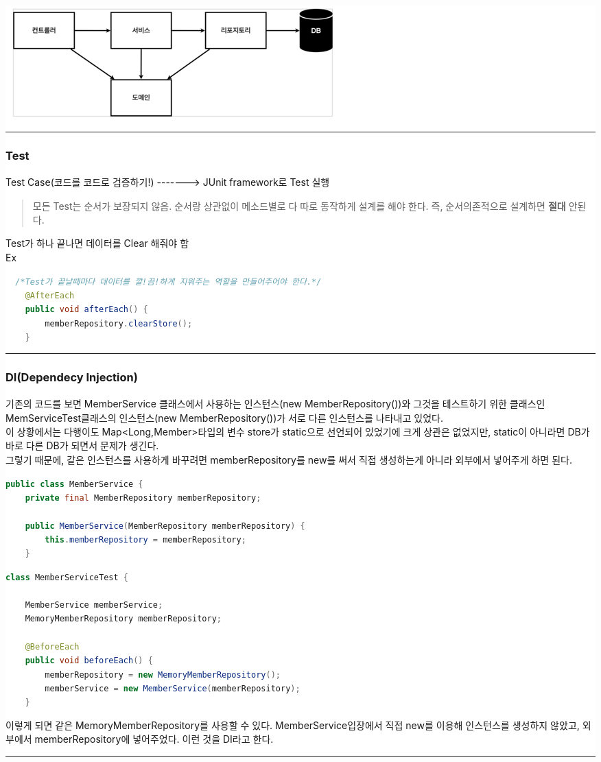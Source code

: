 ![img_3.png](img_3.png)

---

### Test 

Test Case(코드를 코드로 검증하기!) -------> JUnit framework로 Test 실행

> 모든 Test는 순서가 보장되지 않음. 순서랑 상관없이 메소드별로 다 따로 동작하게 설계를 해야 한다.
  즉, 순서의존적으로 설계하면 <b>절대</b> 안된다.

Test가 하나 끝나면 데이터를 Clear 해줘야 함 <br>Ex
```java
  /*Test가 끝날때마다 데이터를 깔!끔!하게 지워주는 역할을 만들어주어야 한다.*/
    @AfterEach
    public void afterEach() {
        memberRepository.clearStore();
    }

```

---
### DI(Dependecy Injection)
기존의 코드를 보면 MemberService 클래스에서 사용하는 인스턴스(new MemberRepository())와 그것을 테스트하기 위한 클래스인
MemServiceTest클래스의 인스턴스(new MemberRepository())가 서로 다른 인스턴스를 나타내고 있었다. <br>이 상황에서는 다행이도 
Map<Long,Member>타입의 변수 store가 static으로 선언되어 있었기에 크게 상관은 없었지만, static이
아니라면 DB가 바로 다른 DB가 되면서 문제가 생긴다.<br> 그렇기 때문에, 같은 인스턴스를 사용하게 바꾸려면 memberRepository를 new를 써서 직접 생성하는게 아니라
외부에서 넣어주게 하면 된다.
```java
public class MemberService {
    private final MemberRepository memberRepository;

    public MemberService(MemberRepository memberRepository) {
        this.memberRepository = memberRepository;
    }
```

```java
class MemberServiceTest {

    MemberService memberService;
    MemoryMemberRepository memberRepository;

    @BeforeEach
    public void beforeEach() {
        memberRepository = new MemoryMemberRepository();
        memberService = new MemberService(memberRepository);
    }
```
이렇게 되면 같은 MemoryMemberRepository를 사용할 수 있다.
MemberService입장에서 직접 new를 이용해 인스턴스를 생성하지 않았고, 외부에서 memberRepository에 넣어주었다.
이런 것을 DI라고 한다.

---